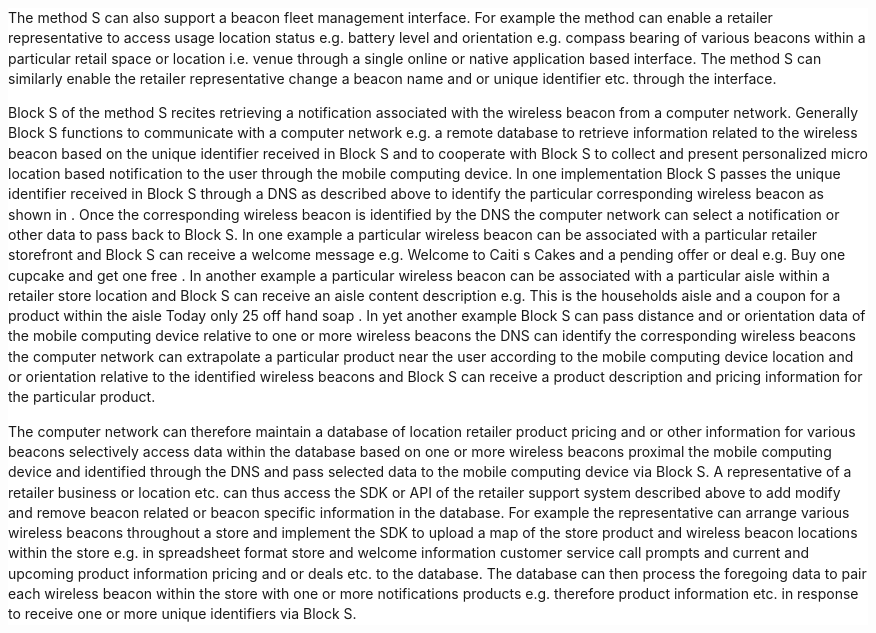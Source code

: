 The method S can also support a beacon fleet management interface. For example the method can enable a retailer representative to access usage location status e.g. battery level and orientation e.g. compass bearing of various beacons within a particular retail space or location i.e. venue through a single online or native application based interface. The method S can similarly enable the retailer representative change a beacon name and or unique identifier etc. through the interface.

Block S of the method S recites retrieving a notification associated with the wireless beacon from a computer network. Generally Block S functions to communicate with a computer network e.g. a remote database to retrieve information related to the wireless beacon based on the unique identifier received in Block S and to cooperate with Block S to collect and present personalized micro location based notification to the user through the mobile computing device. In one implementation Block S passes the unique identifier received in Block S through a DNS as described above to identify the particular corresponding wireless beacon as shown in . Once the corresponding wireless beacon is identified by the DNS the computer network can select a notification or other data to pass back to Block S. In one example a particular wireless beacon can be associated with a particular retailer storefront and Block S can receive a welcome message e.g. Welcome to Caiti s Cakes and a pending offer or deal e.g. Buy one cupcake and get one free . In another example a particular wireless beacon can be associated with a particular aisle within a retailer store location and Block S can receive an aisle content description e.g. This is the households aisle and a coupon for a product within the aisle Today only 25 off hand soap . In yet another example Block S can pass distance and or orientation data of the mobile computing device relative to one or more wireless beacons the DNS can identify the corresponding wireless beacons the computer network can extrapolate a particular product near the user according to the mobile computing device location and or orientation relative to the identified wireless beacons and Block S can receive a product description and pricing information for the particular product.

The computer network can therefore maintain a database of location retailer product pricing and or other information for various beacons selectively access data within the database based on one or more wireless beacons proximal the mobile computing device and identified through the DNS and pass selected data to the mobile computing device via Block S. A representative of a retailer business or location etc. can thus access the SDK or API of the retailer support system described above to add modify and remove beacon related or beacon specific information in the database. For example the representative can arrange various wireless beacons throughout a store and implement the SDK to upload a map of the store product and wireless beacon locations within the store e.g. in spreadsheet format store and welcome information customer service call prompts and current and upcoming product information pricing and or deals etc. to the database. The database can then process the foregoing data to pair each wireless beacon within the store with one or more notifications products e.g. therefore product information etc. in response to receive one or more unique identifiers via Block S.
